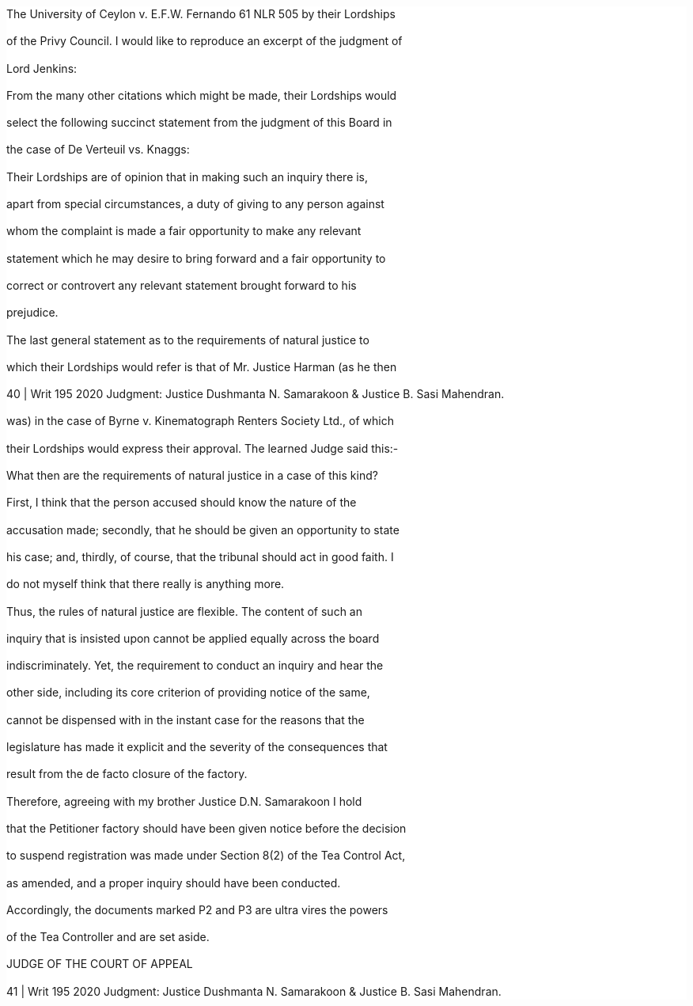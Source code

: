 The University of Ceylon v. E.F.W. Fernando 61 NLR 505 by their Lordships

of the Privy Council. I would like to reproduce an excerpt of the judgment of

Lord Jenkins:

From the many other citations which might be made, their Lordships would

select the following succinct statement from the judgment of this Board in

the case of De Verteuil vs. Knaggs:

Their Lordships are of opinion that in making such an inquiry there is,

apart from special circumstances, a duty of giving to any person against

whom the complaint is made a fair opportunity to make any relevant

statement which he may desire to bring forward and a fair opportunity to

correct or controvert any relevant statement brought forward to his

prejudice.

The last general statement as to the requirements of natural justice to

which their Lordships would refer is that of Mr. Justice Harman (as he then

40 | Writ 195 2020 Judgment: Justice Dushmanta N. Samarakoon & Justice B. Sasi Mahendran.

was) in the case of Byrne v. Kinematograph Renters Society Ltd., of which

their Lordships would express their approval. The learned Judge said this:-

What then are the requirements of natural justice in a case of this kind?

First, I think that the person accused should know the nature of the

accusation made; secondly, that he should be given an opportunity to state

his case; and, thirdly, of course, that the tribunal should act in good faith. I

do not myself think that there really is anything more.

Thus, the rules of natural justice are flexible. The content of such an

inquiry that is insisted upon cannot be applied equally across the board

indiscriminately. Yet, the requirement to conduct an inquiry and hear the

other side, including its core criterion of providing notice of the same,

cannot be dispensed with in the instant case for the reasons that the

legislature has made it explicit and the severity of the consequences that

result from the de facto closure of the factory.

Therefore, agreeing with my brother Justice D.N. Samarakoon I hold

that the Petitioner factory should have been given notice before the decision

to suspend registration was made under Section 8(2) of the Tea Control Act,

as amended, and a proper inquiry should have been conducted.

Accordingly, the documents marked P2 and P3 are ultra vires the powers

of the Tea Controller and are set aside.

JUDGE OF THE COURT OF APPEAL

41 | Writ 195 2020 Judgment: Justice Dushmanta N. Samarakoon & Justice B. Sasi Mahendran.
